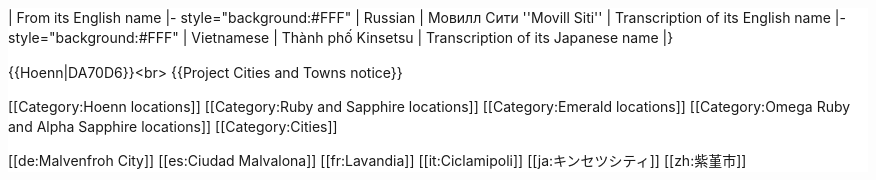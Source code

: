 | From its English name
|- style="background:#FFF"
| Russian
| Мовилл Сити ''Movill Siti''
| Transcription of its English name
|- style="background:#FFF"
| Vietnamese
| Thành phố Kinsetsu
| Transcription of its Japanese name
|}

{{Hoenn|DA70D6}}&lt;br>
{{Project Cities and Towns notice}}

[[Category:Hoenn locations]]
[[Category:Ruby and Sapphire locations]]
[[Category:Emerald locations]]
[[Category:Omega Ruby and Alpha Sapphire locations]]
[[Category:Cities]]

[[de:Malvenfroh City]]
[[es:Ciudad Malvalona]]
[[fr:Lavandia]]
[[it:Ciclamipoli]]
[[ja:キンセツシティ]]
[[zh:紫堇市]]
